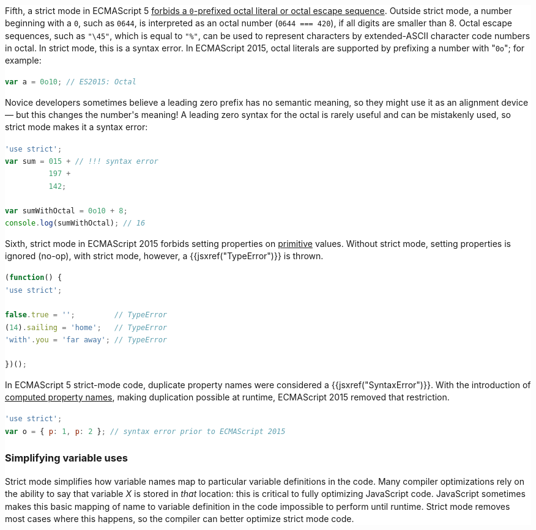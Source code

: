 Fifth, a strict mode in ECMAScript 5 [forbids a `0`-prefixed octal literal or octal escape sequence](/en-US/docs/Web/JavaScript/Reference/Errors/Deprecated_octal). Outside strict mode, a number beginning with a `0`, such as `0644`, is interpreted as an octal number (`0644 === 420`), if all digits are smaller than 8. Octal escape sequences, such as `"\45"`, which is equal to `"%"`, can be used to represent characters by extended-ASCII character code numbers in octal. In strict mode, this is a syntax error. In ECMAScript 2015, octal literals are supported by prefixing a number with "`0o`"; for example:

```js
var a = 0o10; // ES2015: Octal
```

Novice developers sometimes believe a leading zero prefix has no semantic meaning, so they might use it as an alignment device — but this changes the number's meaning! A leading zero syntax for the octal is rarely useful and can be mistakenly used, so strict mode makes it a syntax error:

```js
'use strict';
var sum = 015 + // !!! syntax error
          197 +
          142;

var sumWithOctal = 0o10 + 8;
console.log(sumWithOctal); // 16
```

Sixth, strict mode in ECMAScript 2015 forbids setting properties on [primitive](/en-US/docs/Glossary/Primitive) values. Without strict mode, setting properties is ignored (no-op), with strict mode, however, a {{jsxref("TypeError")}} is thrown.

```js
(function() {
'use strict';

false.true = '';         // TypeError
(14).sailing = 'home';   // TypeError
'with'.you = 'far away'; // TypeError

})();
```

In ECMAScript 5 strict-mode code, duplicate property names were considered a {{jsxref("SyntaxError")}}. With the introduction of [computed property names](/en-US/docs/Web/JavaScript/Reference/Operators/Object_initializer), making duplication possible at runtime, ECMAScript 2015 removed that restriction.

```js
'use strict';
var o = { p: 1, p: 2 }; // syntax error prior to ECMAScript 2015
```

### Simplifying variable uses

Strict mode simplifies how variable names map to particular variable definitions in the code. Many compiler optimizations rely on the ability to say that variable _X_ is stored in _that_ location: this is critical to fully optimizing JavaScript code. JavaScript sometimes makes this basic mapping of name to variable definition in the code impossible to perform until runtime. Strict mode removes most cases where this happens, so the compiler can better optimize strict mode code.

